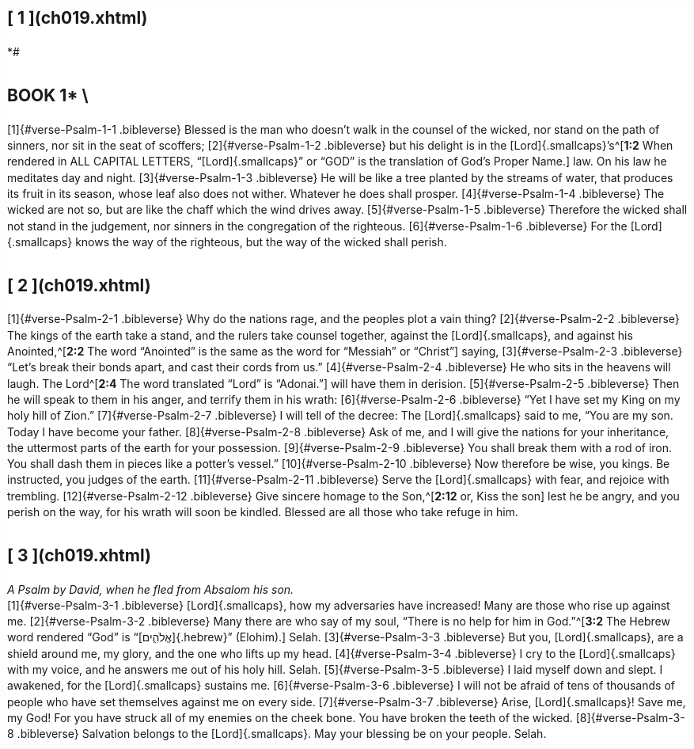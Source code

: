 <h2 class="chaptertitle">[&nbsp;1&nbsp;](ch019.xhtml)<span><span id="chapter-Psalm-1"></span></span></h2>
 
*#
## BOOK 1* \
[1]{#verse-Psalm-1-1 .bibleverse} Blessed is the man who doesn’t walk in the counsel of the wicked, nor stand on the path of sinners, nor sit in the seat of scoffers; [2]{#verse-Psalm-1-2 .bibleverse} but his delight is in the [Lord]{.smallcaps}’s^[**1:2** When rendered in ALL CAPITAL LETTERS, “[Lord]{.smallcaps}” or “GOD” is the translation of God’s Proper Name.] law. On his law he meditates day and night. [3]{#verse-Psalm-1-3 .bibleverse} He will be like a tree planted by the streams of water, that produces its fruit in its season, whose leaf also does not wither. Whatever he does shall prosper. [4]{#verse-Psalm-1-4 .bibleverse} The wicked are not so, but are like the chaff which the wind drives away. [5]{#verse-Psalm-1-5 .bibleverse} Therefore the wicked shall not stand in the judgement, nor sinners in the congregation of the righteous. [6]{#verse-Psalm-1-6 .bibleverse} For the [Lord]{.smallcaps} knows the way of the righteous, but the way of the wicked shall perish.

<h2 class="chaptertitle">[&nbsp;2&nbsp;](ch019.xhtml)<span><span id="chapter-Psalm-2"></span></span></h2>
 
[1]{#verse-Psalm-2-1 .bibleverse} Why do the nations rage, and the peoples plot a vain thing? [2]{#verse-Psalm-2-2 .bibleverse} The kings of the earth take a stand, and the rulers take counsel together, against the [Lord]{.smallcaps}, and against his Anointed,^[**2:2** The word “Anointed” is the same as the word for “Messiah” or “Christ”] saying, [3]{#verse-Psalm-2-3 .bibleverse} “Let’s break their bonds apart, and cast their cords from us.” [4]{#verse-Psalm-2-4 .bibleverse} He who sits in the heavens will laugh. The Lord^[**2:4** The word translated “Lord” is “Adonai.”] will have them in derision. [5]{#verse-Psalm-2-5 .bibleverse} Then he will speak to them in his anger, and terrify them in his wrath: [6]{#verse-Psalm-2-6 .bibleverse} “Yet I have set my King on my holy hill of Zion.” [7]{#verse-Psalm-2-7 .bibleverse} I will tell of the decree: The [Lord]{.smallcaps} said to me, “You are my son. Today I have become your father. [8]{#verse-Psalm-2-8 .bibleverse} Ask of me, and I will give the nations for your inheritance, the uttermost parts of the earth for your possession. [9]{#verse-Psalm-2-9 .bibleverse} You shall break them with a rod of iron. You shall dash them in pieces like a potter’s vessel.” [10]{#verse-Psalm-2-10 .bibleverse} Now therefore be wise, you kings. Be instructed, you judges of the earth. [11]{#verse-Psalm-2-11 .bibleverse} Serve the [Lord]{.smallcaps} with fear, and rejoice with trembling. [12]{#verse-Psalm-2-12 .bibleverse} Give sincere homage to the Son,^[**2:12** or, Kiss the son] lest he be angry, and you perish on the way, for his wrath will soon be kindled. Blessed are all those who take refuge in him.

<h2 class="chaptertitle">[&nbsp;3&nbsp;](ch019.xhtml)<span><span id="chapter-Psalm-3"></span></span></h2>
 
*A Psalm by David, when he fled from Absalom his son.* \
 [1]{#verse-Psalm-3-1 .bibleverse} [Lord]{.smallcaps}, how my adversaries have increased! Many are those who rise up against me. [2]{#verse-Psalm-3-2 .bibleverse} Many there are who say of my soul, “There is no help for him in God.”^[**3:2** The Hebrew word rendered “God” is “[אֱלֹהִ֑ים]{.hebrew}” (Elohim).] Selah. [3]{#verse-Psalm-3-3 .bibleverse} But you, [Lord]{.smallcaps}, are a shield around me, my glory, and the one who lifts up my head. [4]{#verse-Psalm-3-4 .bibleverse} I cry to the [Lord]{.smallcaps} with my voice, and he answers me out of his holy hill. Selah. [5]{#verse-Psalm-3-5 .bibleverse} I laid myself down and slept. I awakened, for the [Lord]{.smallcaps} sustains me. [6]{#verse-Psalm-3-6 .bibleverse} I will not be afraid of tens of thousands of people who have set themselves against me on every side. [7]{#verse-Psalm-3-7 .bibleverse} Arise, [Lord]{.smallcaps}! Save me, my God! For you have struck all of my enemies on the cheek bone. You have broken the teeth of the wicked. [8]{#verse-Psalm-3-8 .bibleverse} Salvation belongs to the [Lord]{.smallcaps}. May your blessing be on your people. Selah.
